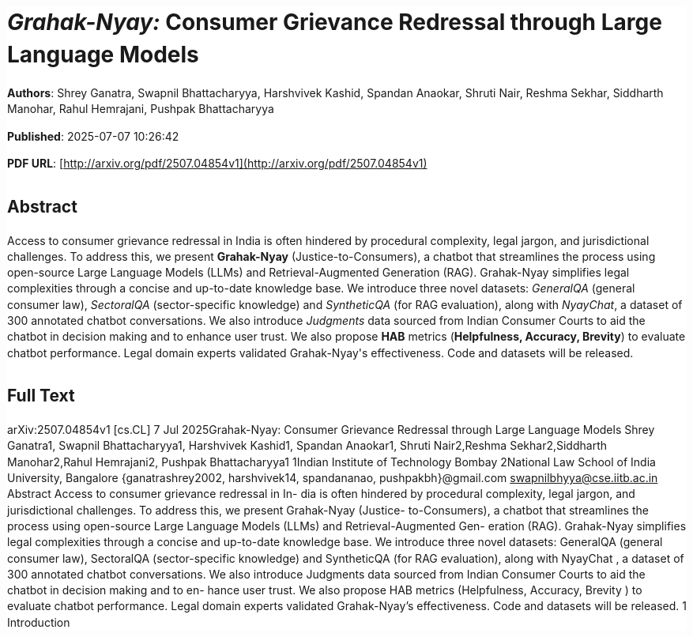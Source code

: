 # $\textit{Grahak-Nyay:}$ Consumer Grievance Redressal through Large Language Models

**Authors**: Shrey Ganatra, Swapnil Bhattacharyya, Harshvivek Kashid, Spandan Anaokar, Shruti Nair, Reshma Sekhar, Siddharth Manohar, Rahul Hemrajani, Pushpak Bhattacharyya

**Published**: 2025-07-07 10:26:42

**PDF URL**: [http://arxiv.org/pdf/2507.04854v1](http://arxiv.org/pdf/2507.04854v1)

## Abstract
Access to consumer grievance redressal in India is often hindered by
procedural complexity, legal jargon, and jurisdictional challenges. To address
this, we present $\textbf{Grahak-Nyay}$ (Justice-to-Consumers), a chatbot that
streamlines the process using open-source Large Language Models (LLMs) and
Retrieval-Augmented Generation (RAG). Grahak-Nyay simplifies legal complexities
through a concise and up-to-date knowledge base. We introduce three novel
datasets: $\textit{GeneralQA}$ (general consumer law), $\textit{SectoralQA}$
(sector-specific knowledge) and $\textit{SyntheticQA}$ (for RAG evaluation),
along with $\textit{NyayChat}$, a dataset of 300 annotated chatbot
conversations. We also introduce $\textit{Judgments}$ data sourced from Indian
Consumer Courts to aid the chatbot in decision making and to enhance user
trust. We also propose $\textbf{HAB}$ metrics ($\textbf{Helpfulness, Accuracy,
Brevity}$) to evaluate chatbot performance. Legal domain experts validated
Grahak-Nyay's effectiveness. Code and datasets will be released.

## Full Text




arXiv:2507.04854v1  [cs.CL]  7 Jul 2025Grahak-Nyay: Consumer Grievance Redressal through
Large Language Models
Shrey Ganatra1, Swapnil Bhattacharyya1, Harshvivek Kashid1, Spandan Anaokar1,
Shruti Nair2,Reshma Sekhar2,Siddharth Manohar2,Rahul Hemrajani2,
Pushpak Bhattacharyya1
1Indian Institute of Technology Bombay
2National Law School of India University, Bangalore
{ganatrashrey2002, harshvivek14, spandananao, pushpakbh}@gmail.com
swapnilbhyya@cse.iitb.ac.in
Abstract
Access to consumer grievance redressal in In-
dia is often hindered by procedural complexity,
legal jargon, and jurisdictional challenges. To
address this, we present Grahak-Nyay (Justice-
to-Consumers), a chatbot that streamlines the
process using open-source Large Language
Models (LLMs) and Retrieval-Augmented Gen-
eration (RAG). Grahak-Nyay simplifies legal
complexities through a concise and up-to-date
knowledge base. We introduce three novel
datasets: GeneralQA (general consumer law),
SectoralQA (sector-specific knowledge) and
SyntheticQA (for RAG evaluation), along with
NyayChat , a dataset of 300 annotated chatbot
conversations. We also introduce Judgments
data sourced from Indian Consumer Courts to
aid the chatbot in decision making and to en-
hance user trust. We also propose HAB metrics
(Helpfulness, Accuracy, Brevity ) to evaluate
chatbot performance. Legal domain experts
validated Grahak-Nyay’s effectiveness. Code
and datasets will be released.
1 Introduction
